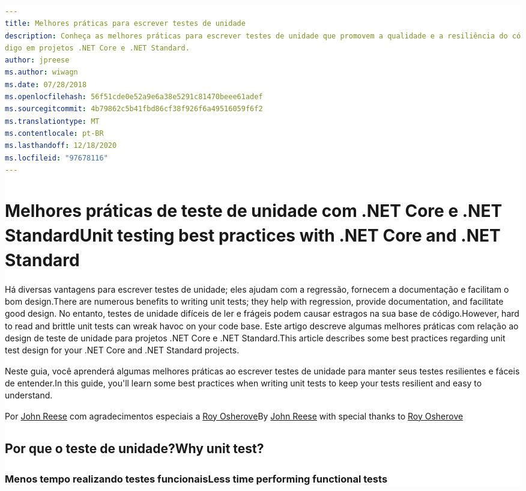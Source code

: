 ```yaml
---
title: Melhores práticas para escrever testes de unidade
description: Conheça as melhores práticas para escrever testes de unidade que promovem a qualidade e a resiliência do código em projetos .NET Core e .NET Standard.
author: jpreese
ms.author: wiwagn
ms.date: 07/28/2018
ms.openlocfilehash: 56f51cde0e52a9e6a38e5291c81470beee61adef
ms.sourcegitcommit: 4b79862c5b41fbd86cf38f926f6a49516059f6f2
ms.translationtype: MT
ms.contentlocale: pt-BR
ms.lasthandoff: 12/18/2020
ms.locfileid: "97678116"
---
```

# <a name="unit-testing-best-practices-with-net-core-and-net-standard"></a><span data-ttu-id="0e7fc-103">Melhores práticas de teste de unidade com .NET Core e .NET Standard</span><span class="sxs-lookup"><span data-stu-id="0e7fc-103">Unit testing best practices with .NET Core and .NET Standard</span></span>

<span data-ttu-id="0e7fc-104">Há diversas vantagens para escrever testes de unidade; eles ajudam com a regressão, fornecem a documentação e facilitam o bom design.</span><span class="sxs-lookup"><span data-stu-id="0e7fc-104">There are numerous benefits to writing unit tests; they help with regression, provide documentation, and facilitate good design.</span></span> <span data-ttu-id="0e7fc-105">No entanto, testes de unidade difíceis de ler e frágeis podem causar estragos na sua base de código.</span><span class="sxs-lookup"><span data-stu-id="0e7fc-105">However, hard to read and brittle unit tests can wreak havoc on your code base.</span></span> <span data-ttu-id="0e7fc-106">Este artigo descreve algumas melhores práticas com relação ao design de teste de unidade para projetos .NET Core e .NET Standard.</span><span class="sxs-lookup"><span data-stu-id="0e7fc-106">This article describes some best practices regarding unit test design for your .NET Core and .NET Standard projects.</span></span>

<span data-ttu-id="0e7fc-107">Neste guia, você aprenderá algumas melhores práticas ao escrever testes de unidade para manter seus testes resilientes e fáceis de entender.</span><span class="sxs-lookup"><span data-stu-id="0e7fc-107">In this guide, you'll learn some best practices when writing unit tests to keep your tests resilient and easy to understand.</span></span>

<span data-ttu-id="0e7fc-108">Por [John Reese](https://reese.dev) com agradecimentos especiais a [Roy Osherove](https://osherove.com/)</span><span class="sxs-lookup"><span data-stu-id="0e7fc-108">By [John Reese](https://reese.dev) with special thanks to [Roy Osherove](https://osherove.com/)</span></span>

## <a name="why-unit-test"></a><span data-ttu-id="0e7fc-109">Por que o teste de unidade?</span><span class="sxs-lookup"><span data-stu-id="0e7fc-109">Why unit test?</span></span>

### <a name="less-time-performing-functional-tests"></a><span data-ttu-id="0e7fc-110">Menos tempo realizando testes funcionais</span><span class="sxs-lookup"><span data-stu-id="0e7fc-110">Less time performing functional tests</span></span>

